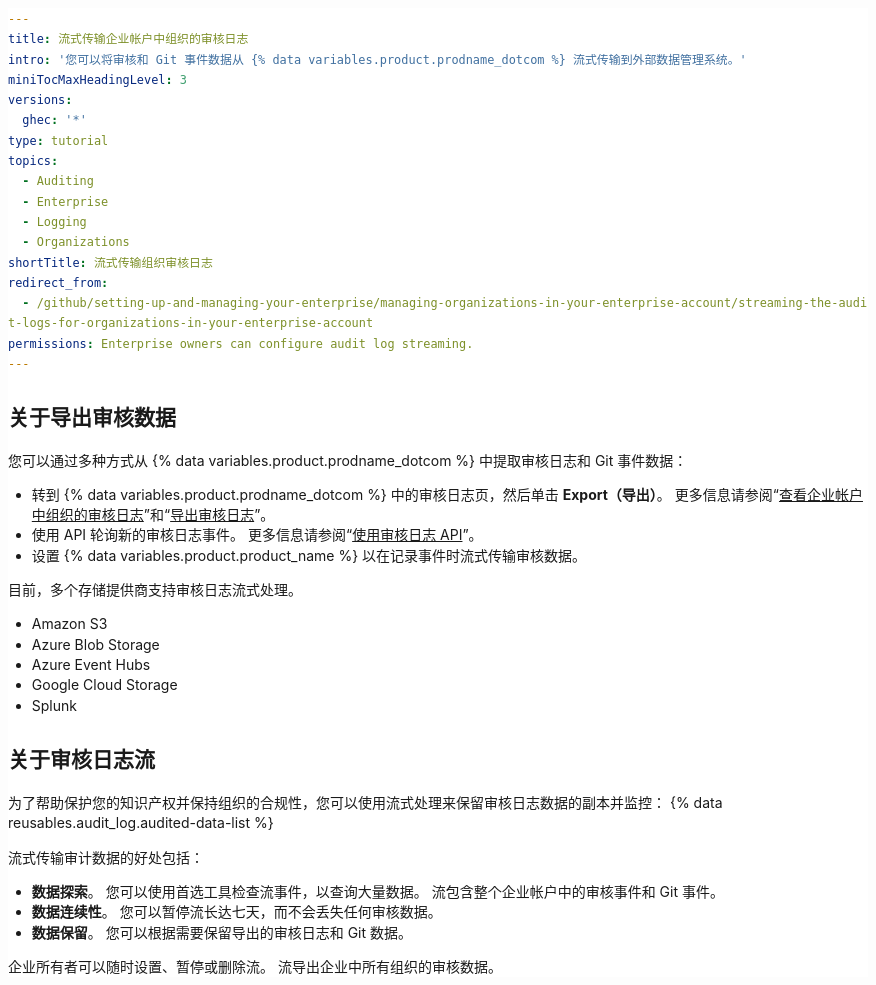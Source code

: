 ```yaml
---
title: 流式传输企业帐户中组织的审核日志
intro: '您可以将审核和 Git 事件数据从 {% data variables.product.prodname_dotcom %} 流式传输到外部数据管理系统。'
miniTocMaxHeadingLevel: 3
versions:
  ghec: '*'
type: tutorial
topics:
  - Auditing
  - Enterprise
  - Logging
  - Organizations
shortTitle: 流式传输组织审核日志
redirect_from:
  - /github/setting-up-and-managing-your-enterprise/managing-organizations-in-your-enterprise-account/streaming-the-audit-logs-for-organizations-in-your-enterprise-account
permissions: Enterprise owners can configure audit log streaming.
---
```


## 关于导出审核数据

您可以通过多种方式从 {% data variables.product.prodname_dotcom %} 中提取审核日志和 Git 事件数据：

* 转到 {% data variables.product.prodname_dotcom %} 中的审核日志页，然后单击 **Export（导出）**。 更多信息请参阅“[查看企业帐户中组织的审核日志](/github/setting-up-and-managing-your-enterprise/managing-organizations-in-your-enterprise-account/viewing-the-audit-logs-for-organizations-in-your-enterprise-account)”和“[导出审核日志](/organizations/keeping-your-organization-secure/reviewing-the-audit-log-for-your-organization#exporting-the-audit-log)”。
* 使用 API 轮询新的审核日志事件。 更多信息请参阅“[使用审核日志 API](/organizations/keeping-your-organization-secure/reviewing-the-audit-log-for-your-organization#using-the-audit-log-api)”。
* 设置 {% data variables.product.product_name %} 以在记录事件时流式传输审核数据。

目前，多个存储提供商支持审核日志流式处理。
- Amazon S3
- Azure Blob Storage
- Azure Event Hubs
- Google Cloud Storage
- Splunk

## 关于审核日志流

为了帮助保护您的知识产权并保持组织的合规性，您可以使用流式处理来保留审核日志数据的副本并监控：
{% data reusables.audit_log.audited-data-list %}

流式传输审计数据的好处包括：

* **数据探索**。 您可以使用首选工具检查流事件，以查询大量数据。 流包含整个企业帐户中的审核事件和 Git 事件。
* **数据连续性**。 您可以暂停流长达七天，而不会丢失任何审核数据。
* **数据保留**。 您可以根据需要保留导出的审核日志和 Git 数据。

企业所有者可以随时设置、暂停或删除流。 流导出企业中所有组织的审核数据。
